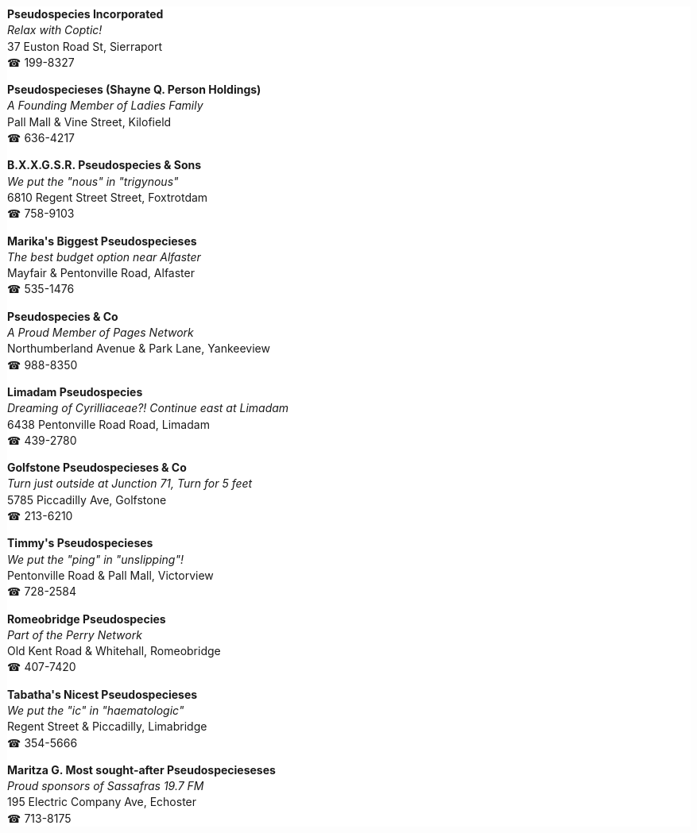 **Pseudospecies Incorporated**  
_Relax with Coptic!_  
37 Euston Road St, Sierraport  
☎ 199-8327

**Pseudospecieses (Shayne Q. Person Holdings)**  
_A Founding Member of Ladies Family_  
Pall Mall & Vine Street, Kilofield  
☎ 636-4217

**B.X.X.G.S.R. Pseudospecies & Sons**  
_We put the "nous" in "trigynous"_  
6810 Regent Street Street, Foxtrotdam  
☎ 758-9103

**Marika's Biggest Pseudospecieses**  
_The best budget option near Alfaster_  
Mayfair & Pentonville Road, Alfaster  
☎ 535-1476

**Pseudospecies & Co**  
_A Proud Member of Pages Network_  
Northumberland Avenue & Park Lane, Yankeeview  
☎ 988-8350

**Limadam Pseudospecies**  
_Dreaming of Cyrilliaceae?! 
Continue east at Limadam_  
6438 Pentonville Road Road, Limadam  
☎ 439-2780

**Golfstone Pseudospecieses & Co**  
_Turn just outside at Junction 71, Turn for 5 feet_  
5785 Piccadilly Ave, Golfstone  
☎ 213-6210

**Timmy's Pseudospecieses**  
_We put the "ping" in "unslipping"!_  
Pentonville Road & Pall Mall, Victorview  
☎ 728-2584

**Romeobridge Pseudospecies**  
_Part of the Perry Network_  
Old Kent Road & Whitehall, Romeobridge  
☎ 407-7420

**Tabatha's Nicest Pseudospecieses**  
_We put the "ic" in "haematologic"_  
Regent Street & Piccadilly, Limabridge  
☎ 354-5666

**Maritza G. Most sought-after Pseudospecieseses**  
_Proud sponsors of Sassafras 19.7 FM_  
195 Electric Company Ave, Echoster  
☎ 713-8175
